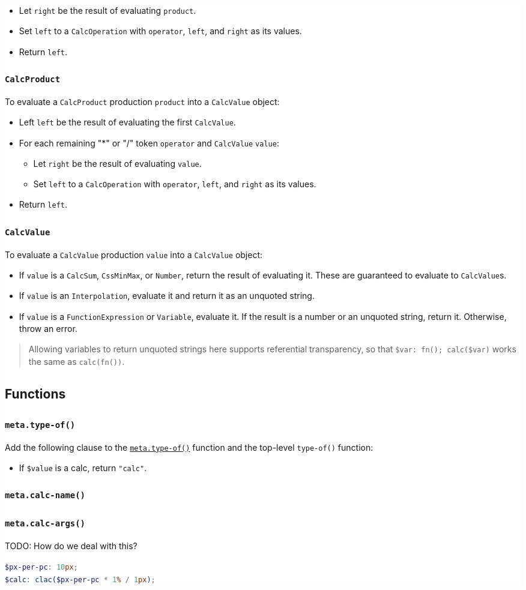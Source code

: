   * Let `right` be the result of evaluating `product`.

  * Set `left` to a `CalcOperation` with `operator`, `left`, and `right` as its
    values.

* Return `left`.

### `CalcProduct`

To evaluate a `CalcProduct` production `product` into a `CalcValue` object:

* Left `left` be the result of evaluating the first `CalcValue`.

* For each remaining "*" or "/" token `operator` and `CalcValue` `value`:

  * Let `right` be the result of evaluating `value`.

  * Set `left` to a `CalcOperation` with `operator`, `left`, and `right` as its
    values.

* Return `left`.

### `CalcValue`

To evaluate a `CalcValue` production `value` into a `CalcValue` object:

* If `value` is a `CalcSum`, `CssMinMax`, or `Number`, return the result of
  evaluating it. These are guaranteed to evaluate to `CalcValue`s.

* If `value` is an `Interpolation`, evaluate it and return it as an unquoted
  string.

* If `value` is a `FunctionExpression` or `Variable`, evaluate it. If the result
  is a number or an unquoted string, return it. Otherwise, throw an error.

> Allowing variables to return unquoted strings here supports referential
> transparency, so that `$var: fn(); calc($var)` works the same as `calc(fn())`.

## Functions

### `meta.type-of()`

Add the following clause to the [`meta.type-of()`] function and the top-level
`type-of()` function:

[`meta.type-of()`]: ../spec/built_in_modules/meta.md#type-of

* If `$value` is a calc, return `"calc"`.

### `meta.calc-name()`

### `meta.calc-args()`

TODO: How do we deal with this?

```scss
$px-per-pc: 10px;
$calc: clac($px-per-pc * 1% / 1px);
```



[`calc()`]: https://drafts.csswg.org/css-values-3/#calc-notation
[`/` as a separator]: ../accepted/slash-separator.md
[CSS syntax]: https://drafts.csswg.org/css-values-3/#calc-syntax
[`SpecialFunctionName`]: ../spec/syntax.md#specialfunctionexpression
[`<function-token>`]: https://drafts.csswg.org/css-syntax-3/#ref-for-typedef-function-token%E2%91%A0
[`CssMinMax`]: ../spec/syntax.md#MinMaxExpression
[evaluating the `CalcArgument`'s `CalcValue`]: #calcvalue